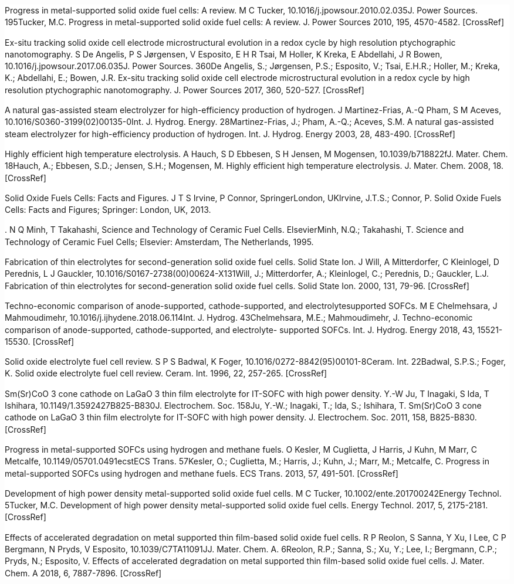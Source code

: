 Progress in metal-supported solid oxide fuel cells: A review. M C Tucker, 10.1016/j.jpowsour.2010.02.035J. Power Sources. 195Tucker, M.C. Progress in metal-supported solid oxide fuel cells: A review. J. Power Sources 2010, 195, 4570-4582. [CrossRef]

Ex-situ tracking solid oxide cell electrode microstructural evolution in a redox cycle by high resolution ptychographic nanotomography. S De Angelis, P S Jørgensen, V Esposito, E H R Tsai, M Holler, K Kreka, E Abdellahi, J R Bowen, 10.1016/j.jpowsour.2017.06.035J. Power Sources. 360De Angelis, S.; Jørgensen, P.S.; Esposito, V.; Tsai, E.H.R.; Holler, M.; Kreka, K.; Abdellahi, E.; Bowen, J.R. Ex-situ tracking solid oxide cell electrode microstructural evolution in a redox cycle by high resolution ptychographic nanotomography. J. Power Sources 2017, 360, 520-527. [CrossRef]

A natural gas-assisted steam electrolyzer for high-efficiency production of hydrogen. J Martinez-Frias, A.-Q Pham, S M Aceves, 10.1016/S0360-3199(02)00135-0Int. J. Hydrog. Energy. 28Martinez-Frias, J.; Pham, A.-Q.; Aceves, S.M. A natural gas-assisted steam electrolyzer for high-efficiency production of hydrogen. Int. J. Hydrog. Energy 2003, 28, 483-490. [CrossRef]

Highly efficient high temperature electrolysis. A Hauch, S D Ebbesen, S H Jensen, M Mogensen, 10.1039/b718822fJ. Mater. Chem. 18Hauch, A.; Ebbesen, S.D.; Jensen, S.H.; Mogensen, M. Highly efficient high temperature electrolysis. J. Mater. Chem. 2008, 18. [CrossRef]

Solid Oxide Fuels Cells: Facts and Figures. J T S Irvine, P Connor, SpringerLondon, UKIrvine, J.T.S.; Connor, P. Solid Oxide Fuels Cells: Facts and Figures; Springer: London, UK, 2013.

. N Q Minh, T Takahashi, Science and Technology of Ceramic Fuel Cells. ElsevierMinh, N.Q.; Takahashi, T. Science and Technology of Ceramic Fuel Cells; Elsevier: Amsterdam, The Netherlands, 1995.

Fabrication of thin electrolytes for second-generation solid oxide fuel cells. Solid State Ion. J Will, A Mitterdorfer, C Kleinlogel, D Perednis, L J Gauckler, 10.1016/S0167-2738(00)00624-X131Will, J.; Mitterdorfer, A.; Kleinlogel, C.; Perednis, D.; Gauckler, L.J. Fabrication of thin electrolytes for second-generation solid oxide fuel cells. Solid State Ion. 2000, 131, 79-96. [CrossRef]

Techno-economic comparison of anode-supported, cathode-supported, and electrolytesupported SOFCs. M E Chelmehsara, J Mahmoudimehr, 10.1016/j.ijhydene.2018.06.114Int. J. Hydrog. 43Chelmehsara, M.E.; Mahmoudimehr, J. Techno-economic comparison of anode-supported, cathode-supported, and electrolyte- supported SOFCs. Int. J. Hydrog. Energy 2018, 43, 15521-15530. [CrossRef]

Solid oxide electrolyte fuel cell review. S P S Badwal, K Foger, 10.1016/0272-8842(95)00101-8Ceram. Int. 22Badwal, S.P.S.; Foger, K. Solid oxide electrolyte fuel cell review. Ceram. Int. 1996, 22, 257-265. [CrossRef]

Sm(Sr)CoO 3 cone cathode on LaGaO 3 thin film electrolyte for IT-SOFC with high power density. Y.-W Ju, T Inagaki, S Ida, T Ishihara, 10.1149/1.3592427B825-B830J. Electrochem. Soc. 158Ju, Y.-W.; Inagaki, T.; Ida, S.; Ishihara, T. Sm(Sr)CoO 3 cone cathode on LaGaO 3 thin film electrolyte for IT-SOFC with high power density. J. Electrochem. Soc. 2011, 158, B825-B830. [CrossRef]

Progress in metal-supported SOFCs using hydrogen and methane fuels. O Kesler, M Cuglietta, J Harris, J Kuhn, M Marr, C Metcalfe, 10.1149/05701.0491ecstECS Trans. 57Kesler, O.; Cuglietta, M.; Harris, J.; Kuhn, J.; Marr, M.; Metcalfe, C. Progress in metal-supported SOFCs using hydrogen and methane fuels. ECS Trans. 2013, 57, 491-501. [CrossRef]

Development of high power density metal-supported solid oxide fuel cells. M C Tucker, 10.1002/ente.201700242Energy Technol. 5Tucker, M.C. Development of high power density metal-supported solid oxide fuel cells. Energy Technol. 2017, 5, 2175-2181. [CrossRef]

Effects of accelerated degradation on metal supported thin film-based solid oxide fuel cells. R P Reolon, S Sanna, Y Xu, I Lee, C P Bergmann, N Pryds, V Esposito, 10.1039/C7TA11091JJ. Mater. Chem. A. 6Reolon, R.P.; Sanna, S.; Xu, Y.; Lee, I.; Bergmann, C.P.; Pryds, N.; Esposito, V. Effects of accelerated degradation on metal supported thin film-based solid oxide fuel cells. J. Mater. Chem. A 2018, 6, 7887-7896. [CrossRef]
